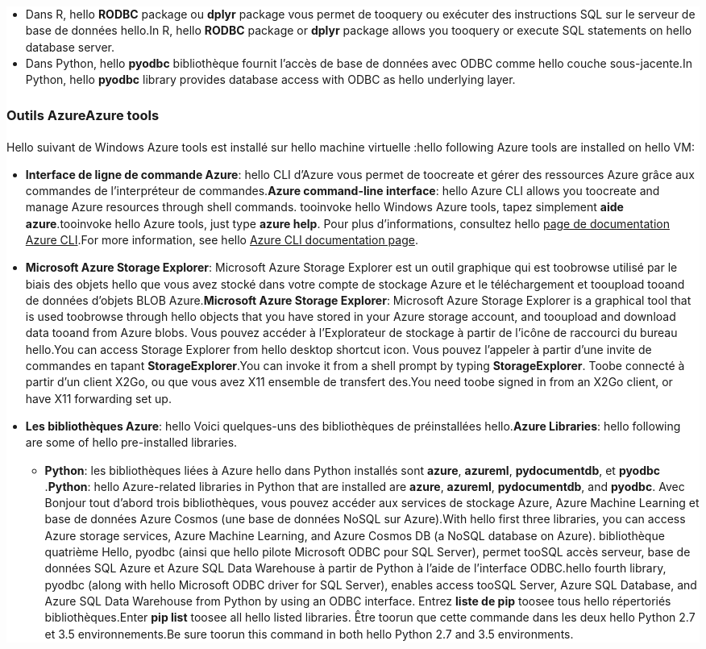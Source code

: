 * <span data-ttu-id="6a7ce-357">Dans R, hello **RODBC** package ou **dplyr** package vous permet de tooquery ou exécuter des instructions SQL sur le serveur de base de données hello.</span><span class="sxs-lookup"><span data-stu-id="6a7ce-357">In R, hello **RODBC** package or **dplyr** package allows you tooquery or execute SQL statements on hello database server.</span></span>
* <span data-ttu-id="6a7ce-358">Dans Python, hello **pyodbc** bibliothèque fournit l’accès de base de données avec ODBC comme hello couche sous-jacente.</span><span class="sxs-lookup"><span data-stu-id="6a7ce-358">In Python, hello **pyodbc** library provides database access with ODBC as hello underlying layer.</span></span>  

### <a name="azure-tools"></a><span data-ttu-id="6a7ce-359">Outils Azure</span><span class="sxs-lookup"><span data-stu-id="6a7ce-359">Azure tools</span></span>
<span data-ttu-id="6a7ce-360">Hello suivant de Windows Azure tools est installé sur hello machine virtuelle :</span><span class="sxs-lookup"><span data-stu-id="6a7ce-360">hello following Azure tools are installed on hello VM:</span></span>

* <span data-ttu-id="6a7ce-361">**Interface de ligne de commande Azure**: hello CLI d’Azure vous permet de toocreate et gérer des ressources Azure grâce aux commandes de l’interpréteur de commandes.</span><span class="sxs-lookup"><span data-stu-id="6a7ce-361">**Azure command-line interface**: hello Azure CLI allows you toocreate and manage Azure resources through shell commands.</span></span> <span data-ttu-id="6a7ce-362">tooinvoke hello Windows Azure tools, tapez simplement **aide azure**.</span><span class="sxs-lookup"><span data-stu-id="6a7ce-362">tooinvoke hello Azure tools, just type **azure help**.</span></span> <span data-ttu-id="6a7ce-363">Pour plus d’informations, consultez hello [page de documentation Azure CLI](https://docs.microsoft.com/cli/azure/get-started-with-az-cli2).</span><span class="sxs-lookup"><span data-stu-id="6a7ce-363">For more information, see hello [Azure CLI documentation page](https://docs.microsoft.com/cli/azure/get-started-with-az-cli2).</span></span>
* <span data-ttu-id="6a7ce-364">**Microsoft Azure Storage Explorer**: Microsoft Azure Storage Explorer est un outil graphique qui est toobrowse utilisé par le biais des objets hello que vous avez stocké dans votre compte de stockage Azure et le téléchargement et tooupload tooand de données d’objets BLOB Azure.</span><span class="sxs-lookup"><span data-stu-id="6a7ce-364">**Microsoft Azure Storage Explorer**: Microsoft Azure Storage Explorer is a graphical tool that is used toobrowse through hello objects that you have stored in your Azure storage account, and tooupload and download data tooand from Azure blobs.</span></span> <span data-ttu-id="6a7ce-365">Vous pouvez accéder à l’Explorateur de stockage à partir de l’icône de raccourci du bureau hello.</span><span class="sxs-lookup"><span data-stu-id="6a7ce-365">You can access Storage Explorer from hello desktop shortcut icon.</span></span> <span data-ttu-id="6a7ce-366">Vous pouvez l’appeler à partir d’une invite de commandes en tapant **StorageExplorer**.</span><span class="sxs-lookup"><span data-stu-id="6a7ce-366">You can invoke it from a shell prompt by typing **StorageExplorer**.</span></span> <span data-ttu-id="6a7ce-367">Toobe connecté à partir d’un client X2Go, ou que vous avez X11 ensemble de transfert des.</span><span class="sxs-lookup"><span data-stu-id="6a7ce-367">You need toobe signed in from an X2Go client, or have X11 forwarding set up.</span></span>
* <span data-ttu-id="6a7ce-368">**Les bibliothèques Azure**: hello Voici quelques-uns des bibliothèques de préinstallées hello.</span><span class="sxs-lookup"><span data-stu-id="6a7ce-368">**Azure Libraries**: hello following are some of hello pre-installed libraries.</span></span>
  
  * <span data-ttu-id="6a7ce-369">**Python**: les bibliothèques liées à Azure hello dans Python installés sont **azure**, **azureml**, **pydocumentdb**, et **pyodbc** .</span><span class="sxs-lookup"><span data-stu-id="6a7ce-369">**Python**: hello Azure-related libraries in Python that are installed are **azure**, **azureml**, **pydocumentdb**, and **pyodbc**.</span></span> <span data-ttu-id="6a7ce-370">Avec Bonjour tout d’abord trois bibliothèques, vous pouvez accéder aux services de stockage Azure, Azure Machine Learning et base de données Azure Cosmos (une base de données NoSQL sur Azure).</span><span class="sxs-lookup"><span data-stu-id="6a7ce-370">With hello first three libraries, you can access Azure storage services, Azure Machine Learning, and Azure Cosmos DB (a NoSQL database on Azure).</span></span> <span data-ttu-id="6a7ce-371">bibliothèque quatrième Hello, pyodbc (ainsi que hello pilote Microsoft ODBC pour SQL Server), permet tooSQL accès serveur, base de données SQL Azure et Azure SQL Data Warehouse à partir de Python à l’aide de l’interface ODBC.</span><span class="sxs-lookup"><span data-stu-id="6a7ce-371">hello fourth library, pyodbc (along with hello Microsoft ODBC driver for SQL Server), enables access tooSQL Server, Azure SQL Database, and Azure SQL Data Warehouse from Python by using an ODBC interface.</span></span> <span data-ttu-id="6a7ce-372">Entrez **liste de pip** toosee tous hello répertoriés bibliothèques.</span><span class="sxs-lookup"><span data-stu-id="6a7ce-372">Enter **pip list** toosee all hello listed libraries.</span></span> <span data-ttu-id="6a7ce-373">Être toorun que cette commande dans les deux hello Python 2.7 et 3.5 environnements.</span><span class="sxs-lookup"><span data-stu-id="6a7ce-373">Be sure toorun this command in both hello Python 2.7 and 3.5 environments.</span></span>